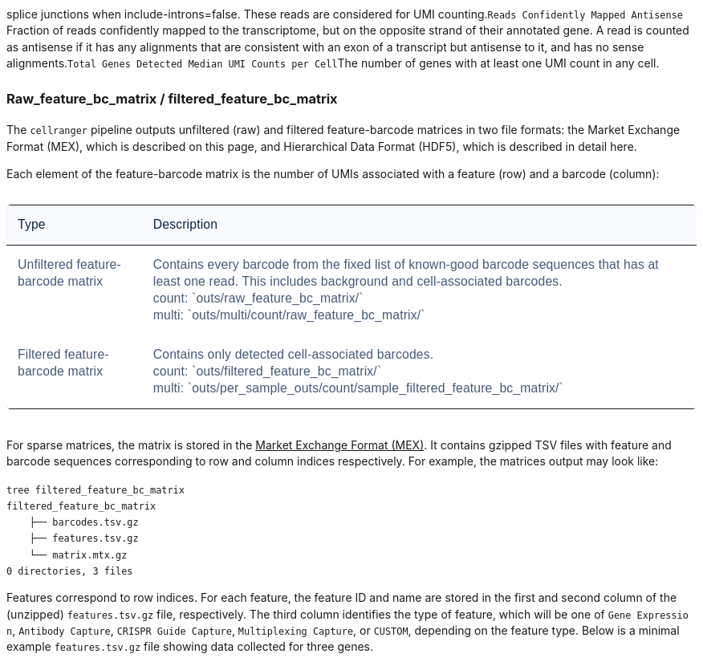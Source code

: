 splice junctions when include-introns=false. These reads are considered for UMI counting.</td></tr><tr><td class="css-4fk7u9" style="padding:1rem">`Reads Confidently Mapped Antisense`</td><td class="css-4fk7u9" style="padding:1rem">Fraction of reads confidently mapped to the transcriptome, but on the opposite strand of their annotated gene. A read is counted as antisense if it has any alignments that are consistent with an exon of a transcript but antisense to it, and has no sense alignments.</td></tr><tr><td class="css-4fk7u9" style="padding:1rem">`Total Genes Detected Median UMI Counts per Cell`</td><td class="css-4fk7u9" style="padding:1rem">The number of genes with at least one UMI count in any cell.</td></tr></tbody></table> 

### Raw\_feature\_bc_matrix / filtered\_feature\_bc\_matrix
	
The `cellranger` pipeline outputs unfiltered (raw) and filtered feature-barcode matrices in two file formats: the Market Exchange Format (MEX), which is described on this page, and Hierarchical Data Format (HDF5), which is described in detail here.

Each element of the feature-barcode matrix is the number of UMIs associated with a feature (row) and a barcode (column):</p>

<style data-emotion="css ayshjd">.css-ayshjd{overflow-x:auto;}</style><div class="css-ayshjd"><style data-emotion="css 1pyqnef">.css-1pyqnef{background-color:#DCE0E6;border-spacing:1px;border-radius:0.375rem;margin-bottom:1.5rem;table-layout:auto;width:100%;}</style><table class="css-1pyqnef"><style data-emotion="css eckm6m">.css-eckm6m >tr>*{background-color:#F7F9FC;height:32px;padding:0 16px;}.css-eckm6m >tr>:first-of-type{border-top-left-radius:0.375rem;}.css-eckm6m >tr>:last-of-type{border-top-right-radius:0.375rem;}</style><thead class="css-eckm6m"><tr><style data-emotion="css vmhyu4">.css-vmhyu4{padding:1rem;text-align:left;vertical-align:bottom;}</style><style data-emotion="css yz5ans">.css-yz5ans{-moz-osx-font-smoothing:grayscale;-webkit-font-smoothing:antialiased;box-sizing:border-box;color:#0A2347;font-family:Calibre,sans-serif;font-style:normal;font-weight:500;margin:0;padding:0;font-size:1.125rem;letter-spacing:0.15px;line-height:1.333;padding:1rem;text-align:left;vertical-align:bottom;}</style><th class="css-yz5ans" style="padding:1rem">Type</th><th class="css-yz5ans" style="padding:1rem">Description</th></tr></thead><style data-emotion="css 8b62zi">.css-8b62zi >tr>*{background-color:#ffffff;height:32px;padding:0 16px;}.css-8b62zi >:last-of-type>:first-of-type{border-bottom-left-radius:0.375rem;}.css-8b62zi >:last-of-type>:last-of-type{border-bottom-right-radius:0.375rem;}</style><tbody class="css-8b62zi"><tr><style data-emotion="css s9mn2y">.css-s9mn2y{text-align:left;vertical-align:top;}</style><style data-emotion="css 4fk7u9">.css-4fk7u9{-moz-osx-font-smoothing:grayscale;-webkit-font-smoothing:antialiased;box-sizing:border-box;color:#445979;font-family:Calibre,sans-serif;font-style:normal;font-weight:400;margin:0;padding:0;font-size:1.125rem;letter-spacing:0.15px;line-height:1.333;text-align:left;vertical-align:top;}</style><td class="css-4fk7u9" style="padding:1rem">Unfiltered feature-barcode matrix</td><td class="css-4fk7u9" style="padding:1rem">Contains every barcode from the fixed list of known-good barcode sequences that has at least one read. This includes background and cell-associated barcodes. <br/>count: `outs/raw_feature_bc_matrix/`<br/> multi: `outs/multi/count/raw_feature_bc_matrix/`</td></tr><tr><td class="css-4fk7u9" style="padding:1rem">Filtered feature-barcode matrix</td><td class="css-4fk7u9" style="padding:1rem">Contains only detected cell-associated barcodes. <br/>count: `outs/filtered_feature_bc_matrix/`<br/> multi: `outs/per_sample_outs/count/sample_filtered_feature_bc_matrix/`</td></tr></tbody></table></div>


For sparse matrices, the matrix is stored in the [Market Exchange Format (MEX)](https://math.nist.gov/MatrixMarket/formats.html). It contains gzipped TSV files with feature and barcode sequences corresponding to row and column indices respectively. For example, the matrices output may look like:</p>

```cd /home/jdoe/runs/sample345/outs
tree filtered_feature_bc_matrix
filtered_feature_bc_matrix
    ├── barcodes.tsv.gz
    ├── features.tsv.gz
    └── matrix.mtx.gz
0 directories, 3 files
```
Features correspond to row indices. For each feature, the feature ID and name are stored in the first and second column of the (unzipped) `features.tsv.gz` file, respectively. The third column identifies the type of feature, which will be one of `Gene Expression`, `Antibody Capture`, `CRISPR Guide Capture`, `Multiplexing Capture`, or `CUSTOM`, depending on the feature type. Below is a minimal example `features.tsv.gz` file showing data collected for three genes.</p>
